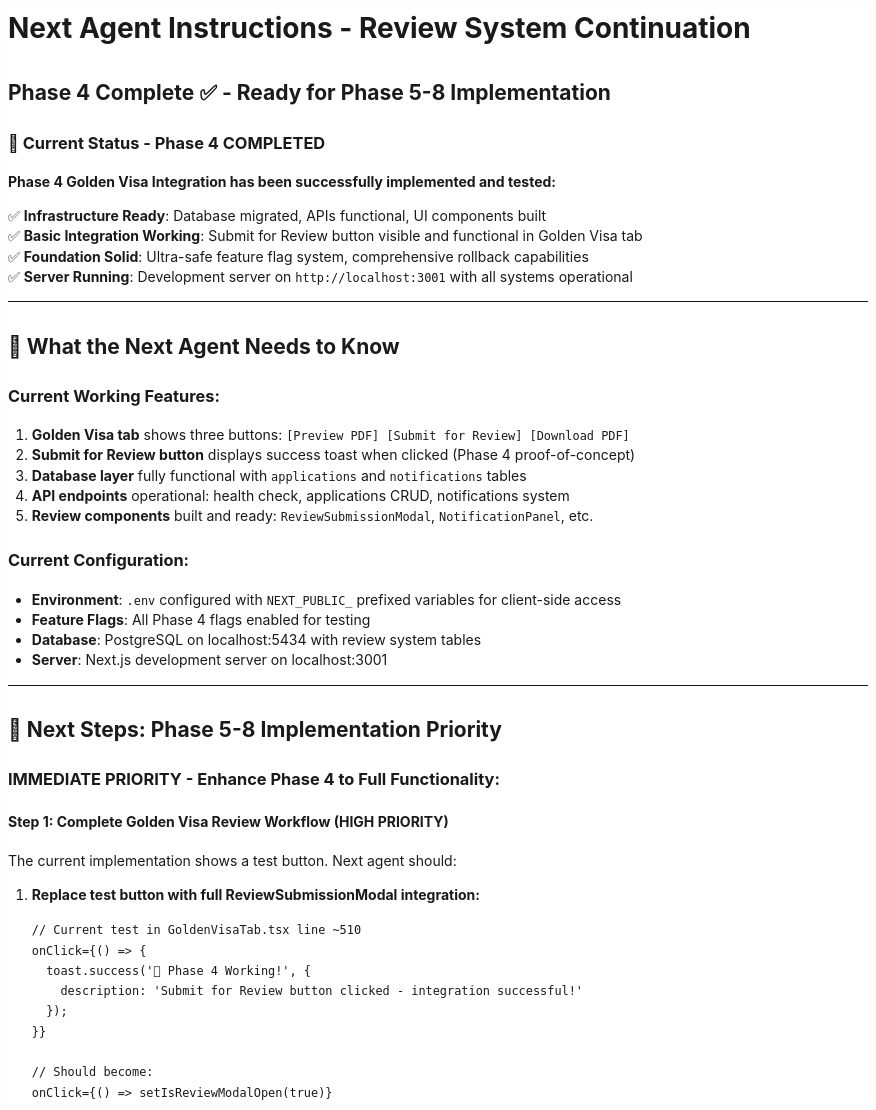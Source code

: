 # Next Agent Instructions - Review System Continuation
## Phase 4 Complete ✅ - Ready for Phase 5-8 Implementation

### 🎉 **Current Status - Phase 4 COMPLETED**

**Phase 4 Golden Visa Integration has been successfully implemented and tested:**

✅ **Infrastructure Ready**: Database migrated, APIs functional, UI components built  
✅ **Basic Integration Working**: Submit for Review button visible and functional in Golden Visa tab  
✅ **Foundation Solid**: Ultra-safe feature flag system, comprehensive rollback capabilities  
✅ **Server Running**: Development server on `http://localhost:3001` with all systems operational

---

## 🎯 **What the Next Agent Needs to Know**

### **Current Working Features:**
1. **Golden Visa tab** shows three buttons: `[Preview PDF] [Submit for Review] [Download PDF]`
2. **Submit for Review button** displays success toast when clicked (Phase 4 proof-of-concept)
3. **Database layer** fully functional with `applications` and `notifications` tables
4. **API endpoints** operational: health check, applications CRUD, notifications system
5. **Review components** built and ready: `ReviewSubmissionModal`, `NotificationPanel`, etc.

### **Current Configuration:**
- **Environment**: `.env` configured with `NEXT_PUBLIC_` prefixed variables for client-side access
- **Feature Flags**: All Phase 4 flags enabled for testing
- **Database**: PostgreSQL on localhost:5434 with review system tables
- **Server**: Next.js development server on localhost:3001

---

## 🚀 **Next Steps: Phase 5-8 Implementation Priority**

### **IMMEDIATE PRIORITY - Enhance Phase 4 to Full Functionality:**

#### **Step 1: Complete Golden Visa Review Workflow (HIGH PRIORITY)**
The current implementation shows a test button. Next agent should:

1. **Replace test button with full ReviewSubmissionModal integration:**
   ```tsx
   // Current test in GoldenVisaTab.tsx line ~510
   onClick={() => {
     toast.success('🎉 Phase 4 Working!', {
       description: 'Submit for Review button clicked - integration successful!'
     });
   }}
   
   // Should become:
   onClick={() => setIsReviewModalOpen(true)}
   ```
